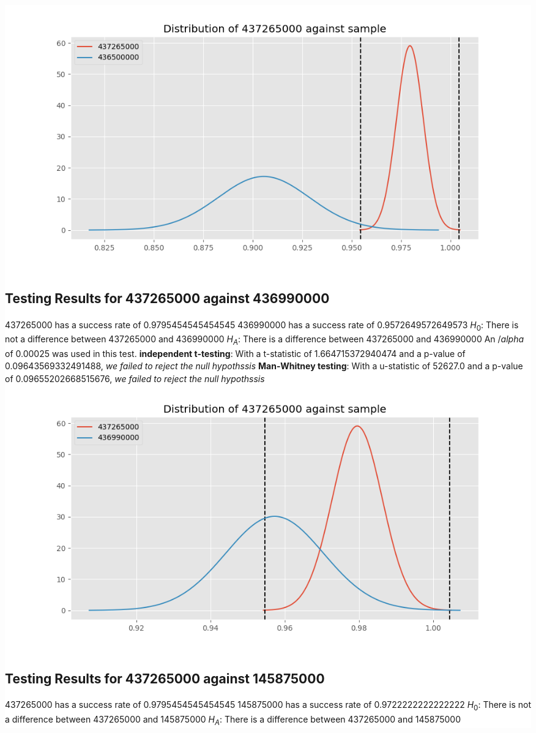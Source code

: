 ![](images/437265000_against_436500000.png) 
## Testing Results for 437265000 against 436990000 
437265000 has a success rate of 0.9795454545454545
436990000 has a success rate of 0.9572649572649573
$H_{0}$: There is not a difference between 437265000 and 436990000
$H_{A}$: There is a difference between 437265000 and 436990000
An $/alpha$ of 0.00025 was used in this test.
__independent t-testing__: With a t-statistic of 1.664715372940474 and a p-value of 0.09643569332491488, _we failed to reject the null hypothssis_
__Man-Whitney testing__: With a u-statistic of 52627.0 and a p-value of 0.09655202668515676, _we failed to reject the null hypothssis_
![](images/437265000_against_436990000.png) 
## Testing Results for 437265000 against 145875000 
437265000 has a success rate of 0.9795454545454545
145875000 has a success rate of 0.9722222222222222
$H_{0}$: There is not a difference between 437265000 and 145875000
$H_{A}$: There is a difference between 437265000 and 145875000